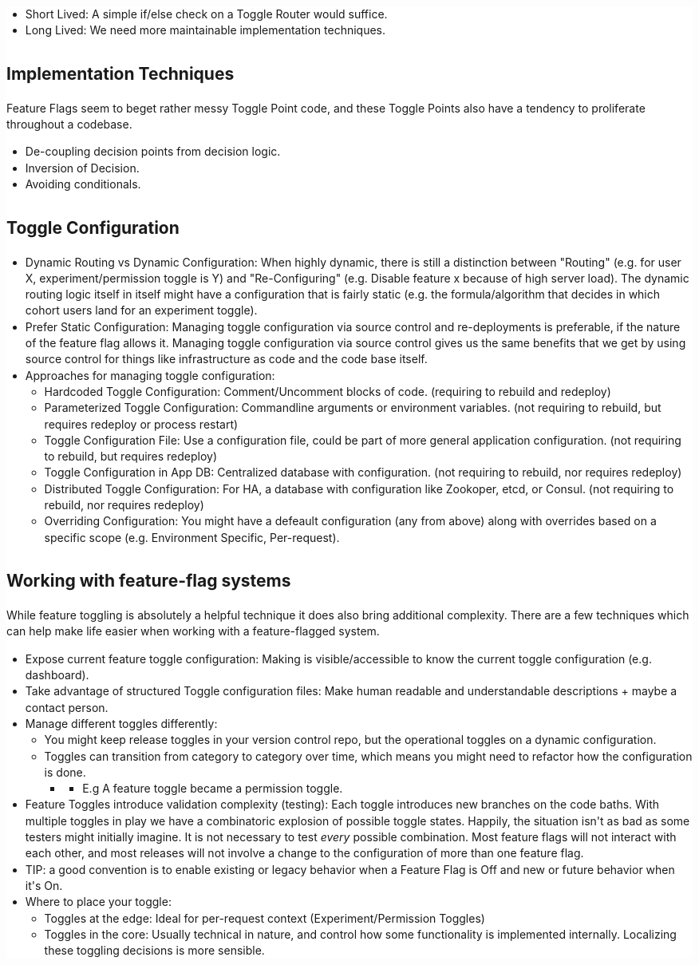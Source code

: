 * Short Lived: A simple if/else check on a Toggle Router would suffice.
* Long Lived: We need more maintainable implementation techniques.

## Implementation Techniques

Feature Flags seem to beget rather messy Toggle Point code, and these Toggle Points also have a tendency to proliferate throughout a codebase.

* De-coupling decision points from decision logic.
* Inversion of Decision.
* Avoiding conditionals.

## Toggle Configuration

* Dynamic Routing vs Dynamic Configuration: When highly dynamic, there is still a distinction between "Routing" (e.g. for user X, experiment/permission toggle is Y) and "Re-Configuring" (e.g. Disable feature x because of high server load). The dynamic routing logic itself in itself might have a configuration that is fairly static (e.g. the formula/algorithm that decides in which cohort users land for an experiment toggle).
* Prefer Static Configuration: Managing toggle configuration via source control and re-deployments is preferable, if the nature of the feature flag allows it. Managing toggle configuration via source control gives us the same benefits that we get by using source control for things like infrastructure as code and the code base itself.
* Approaches for managing toggle configuration: 
    * Hardcoded Toggle Configuration: Comment/Uncomment blocks of code. (requiring to rebuild and redeploy)
    * Parameterized Toggle Configuration: Commandline arguments or environment variables. (not requiring to rebuild, but requires redeploy or process restart)
    * Toggle Configuration File: Use a configuration file, could be part of more general application configuration. (not requiring to rebuild, but requires redeploy)
    * Toggle Configuration in App DB: Centralized database with configuration.  (not requiring to rebuild, nor requires redeploy)
    * Distributed Toggle Configuration: For HA, a database with configuration like Zookoper, etcd, or Consul.  (not requiring to rebuild, nor requires redeploy)
    * Overriding Configuration: You might have a defeault configuration (any from above) along with overrides based on a specific scope (e.g. Environment Specific, Per-request).

## Working with feature-flag systems

While feature toggling is absolutely a helpful technique it does also bring additional complexity. There are a few techniques which can help make life easier when working with a feature-flagged system.

* Expose current feature toggle configuration: Making is visible/accessible to know the current toggle configuration (e.g. dashboard).
* Take advantage of structured Toggle configuration files: Make human readable and understandable descriptions + maybe a contact person.
* Manage different toggles differently:
    * You might keep release toggles in your version control repo, but the operational toggles on a dynamic configuration.
    * Toggles can transition from category to category over time, which means you might need to refactor how the configuration is done. 
        * * E.g A feature toggle became a permission toggle.
* Feature Toggles introduce validation complexity (testing): Each toggle introduces new branches on the code baths. With multiple toggles in play we have a combinatoric explosion of possible toggle states. Happily, the situation isn't as bad as some testers might initially imagine. It is not necessary to test *every* possible combination. Most feature flags will not interact with each other, and most releases will not involve a change to the configuration of more than one feature flag.
* TIP: a good convention is to enable existing or legacy behavior when a Feature Flag is Off and new or future behavior when it's On.
* Where to place your toggle:
    * Toggles at the edge: Ideal for per-request context (Experiment/Permission Toggles)
    * Toggles in the core: Usually technical in nature, and control how some functionality is implemented internally. Localizing these toggling decisions is more sensible.